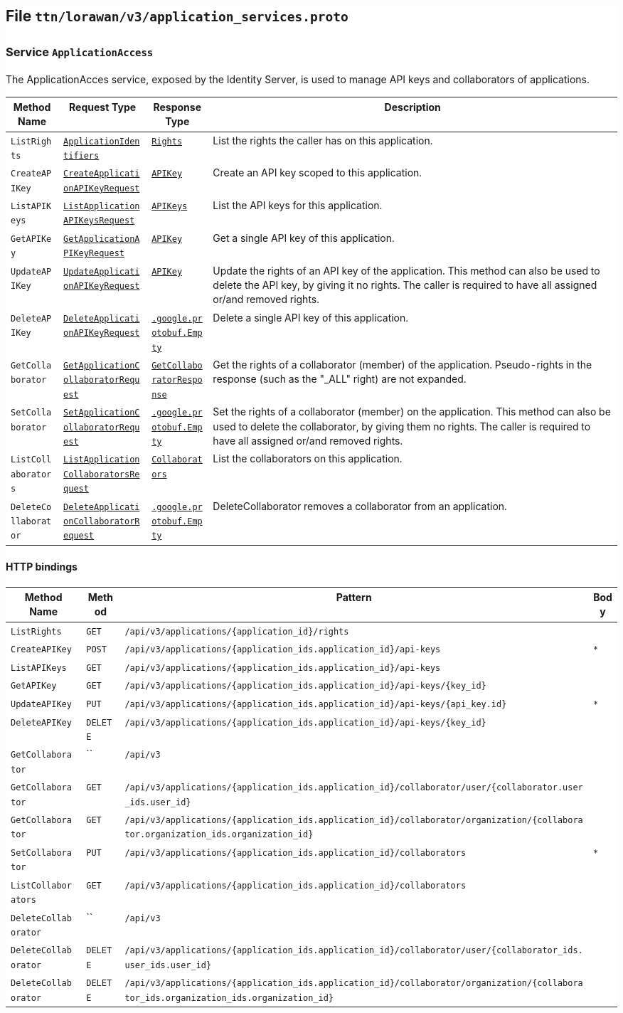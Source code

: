 ## <a name="ttn/lorawan/v3/application_services.proto">File `ttn/lorawan/v3/application_services.proto`</a>

### <a name="ttn.lorawan.v3.ApplicationAccess">Service `ApplicationAccess`</a>

The ApplicationAcces service, exposed by the Identity Server, is used to manage
API keys and collaborators of applications.

| Method Name | Request Type | Response Type | Description |
| ----------- | ------------ | ------------- | ------------|
| `ListRights` | [`ApplicationIdentifiers`](#ttn.lorawan.v3.ApplicationIdentifiers) | [`Rights`](#ttn.lorawan.v3.Rights) | List the rights the caller has on this application. |
| `CreateAPIKey` | [`CreateApplicationAPIKeyRequest`](#ttn.lorawan.v3.CreateApplicationAPIKeyRequest) | [`APIKey`](#ttn.lorawan.v3.APIKey) | Create an API key scoped to this application. |
| `ListAPIKeys` | [`ListApplicationAPIKeysRequest`](#ttn.lorawan.v3.ListApplicationAPIKeysRequest) | [`APIKeys`](#ttn.lorawan.v3.APIKeys) | List the API keys for this application. |
| `GetAPIKey` | [`GetApplicationAPIKeyRequest`](#ttn.lorawan.v3.GetApplicationAPIKeyRequest) | [`APIKey`](#ttn.lorawan.v3.APIKey) | Get a single API key of this application. |
| `UpdateAPIKey` | [`UpdateApplicationAPIKeyRequest`](#ttn.lorawan.v3.UpdateApplicationAPIKeyRequest) | [`APIKey`](#ttn.lorawan.v3.APIKey) | Update the rights of an API key of the application. This method can also be used to delete the API key, by giving it no rights. The caller is required to have all assigned or/and removed rights. |
| `DeleteAPIKey` | [`DeleteApplicationAPIKeyRequest`](#ttn.lorawan.v3.DeleteApplicationAPIKeyRequest) | [`.google.protobuf.Empty`](#google.protobuf.Empty) | Delete a single API key of this application. |
| `GetCollaborator` | [`GetApplicationCollaboratorRequest`](#ttn.lorawan.v3.GetApplicationCollaboratorRequest) | [`GetCollaboratorResponse`](#ttn.lorawan.v3.GetCollaboratorResponse) | Get the rights of a collaborator (member) of the application. Pseudo-rights in the response (such as the "_ALL" right) are not expanded. |
| `SetCollaborator` | [`SetApplicationCollaboratorRequest`](#ttn.lorawan.v3.SetApplicationCollaboratorRequest) | [`.google.protobuf.Empty`](#google.protobuf.Empty) | Set the rights of a collaborator (member) on the application. This method can also be used to delete the collaborator, by giving them no rights. The caller is required to have all assigned or/and removed rights. |
| `ListCollaborators` | [`ListApplicationCollaboratorsRequest`](#ttn.lorawan.v3.ListApplicationCollaboratorsRequest) | [`Collaborators`](#ttn.lorawan.v3.Collaborators) | List the collaborators on this application. |
| `DeleteCollaborator` | [`DeleteApplicationCollaboratorRequest`](#ttn.lorawan.v3.DeleteApplicationCollaboratorRequest) | [`.google.protobuf.Empty`](#google.protobuf.Empty) | DeleteCollaborator removes a collaborator from an application. |

#### HTTP bindings

| Method Name | Method | Pattern | Body |
| ----------- | ------ | ------- | ---- |
| `ListRights` | `GET` | `/api/v3/applications/{application_id}/rights` |  |
| `CreateAPIKey` | `POST` | `/api/v3/applications/{application_ids.application_id}/api-keys` | `*` |
| `ListAPIKeys` | `GET` | `/api/v3/applications/{application_ids.application_id}/api-keys` |  |
| `GetAPIKey` | `GET` | `/api/v3/applications/{application_ids.application_id}/api-keys/{key_id}` |  |
| `UpdateAPIKey` | `PUT` | `/api/v3/applications/{application_ids.application_id}/api-keys/{api_key.id}` | `*` |
| `DeleteAPIKey` | `DELETE` | `/api/v3/applications/{application_ids.application_id}/api-keys/{key_id}` |  |
| `GetCollaborator` | `` | `/api/v3` |  |
| `GetCollaborator` | `GET` | `/api/v3/applications/{application_ids.application_id}/collaborator/user/{collaborator.user_ids.user_id}` |  |
| `GetCollaborator` | `GET` | `/api/v3/applications/{application_ids.application_id}/collaborator/organization/{collaborator.organization_ids.organization_id}` |  |
| `SetCollaborator` | `PUT` | `/api/v3/applications/{application_ids.application_id}/collaborators` | `*` |
| `ListCollaborators` | `GET` | `/api/v3/applications/{application_ids.application_id}/collaborators` |  |
| `DeleteCollaborator` | `` | `/api/v3` |  |
| `DeleteCollaborator` | `DELETE` | `/api/v3/applications/{application_ids.application_id}/collaborator/user/{collaborator_ids.user_ids.user_id}` |  |
| `DeleteCollaborator` | `DELETE` | `/api/v3/applications/{application_ids.application_id}/collaborator/organization/{collaborator_ids.organization_ids.organization_id}` |  |
